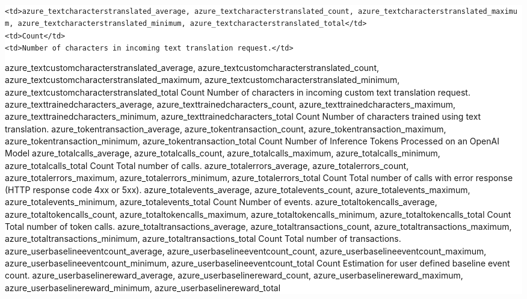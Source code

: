     <td>azure_textcharacterstranslated_average, azure_textcharacterstranslated_count, azure_textcharacterstranslated_maximum, azure_textcharacterstranslated_minimum, azure_textcharacterstranslated_total</td>
    <td>Count</td>
    <td>Number of characters in incoming text translation request.</td>
  </tr>
  <tr>
    <td>azure_textcustomcharacterstranslated_average, azure_textcustomcharacterstranslated_count, azure_textcustomcharacterstranslated_maximum, azure_textcustomcharacterstranslated_minimum, azure_textcustomcharacterstranslated_total</td>
    <td>Count</td>
    <td>Number of characters in incoming custom text translation request.</td>
  </tr>
  <tr>
    <td>azure_texttrainedcharacters_average, azure_texttrainedcharacters_count, azure_texttrainedcharacters_maximum, azure_texttrainedcharacters_minimum, azure_texttrainedcharacters_total</td>
    <td>Count</td>
    <td>Number of characters trained using text translation.</td>
  </tr>
  <tr>
    <td>azure_tokentransaction_average, azure_tokentransaction_count, azure_tokentransaction_maximum, azure_tokentransaction_minimum, azure_tokentransaction_total</td>
    <td>Count</td>
    <td>Number of Inference Tokens Processed on an OpenAI Model</td>
  </tr>
  <tr>
    <td>azure_totalcalls_average, azure_totalcalls_count, azure_totalcalls_maximum, azure_totalcalls_minimum, azure_totalcalls_total</td>
    <td>Count</td>
    <td>Total number of calls.</td>
  </tr>
  <tr>
    <td>azure_totalerrors_average, azure_totalerrors_count, azure_totalerrors_maximum, azure_totalerrors_minimum, azure_totalerrors_total</td>
    <td>Count</td>
    <td>Total number of calls with error response (HTTP response code 4xx or 5xx).</td>
  </tr>
  <tr>
    <td>azure_totalevents_average, azure_totalevents_count, azure_totalevents_maximum, azure_totalevents_minimum, azure_totalevents_total</td>
    <td>Count</td>
    <td>Number of events.</td>
  </tr>
  <tr>
    <td>azure_totaltokencalls_average, azure_totaltokencalls_count, azure_totaltokencalls_maximum, azure_totaltokencalls_minimum, azure_totaltokencalls_total</td>
    <td>Count</td>
    <td>Total number of token calls.</td>
  </tr>
  <tr>
    <td>azure_totaltransactions_average, azure_totaltransactions_count, azure_totaltransactions_maximum, azure_totaltransactions_minimum, azure_totaltransactions_total</td>
    <td>Count</td>
    <td>Total number of transactions.</td>
  </tr>
  <tr>
    <td>azure_userbaselineeventcount_average, azure_userbaselineeventcount_count, azure_userbaselineeventcount_maximum, azure_userbaselineeventcount_minimum, azure_userbaselineeventcount_total</td>
    <td>Count</td>
    <td>Estimation for user defined baseline event count.</td>
  </tr>
  <tr>
    <td>azure_userbaselinereward_average, azure_userbaselinereward_count, azure_userbaselinereward_maximum, azure_userbaselinereward_minimum, azure_userbaselinereward_total</td>